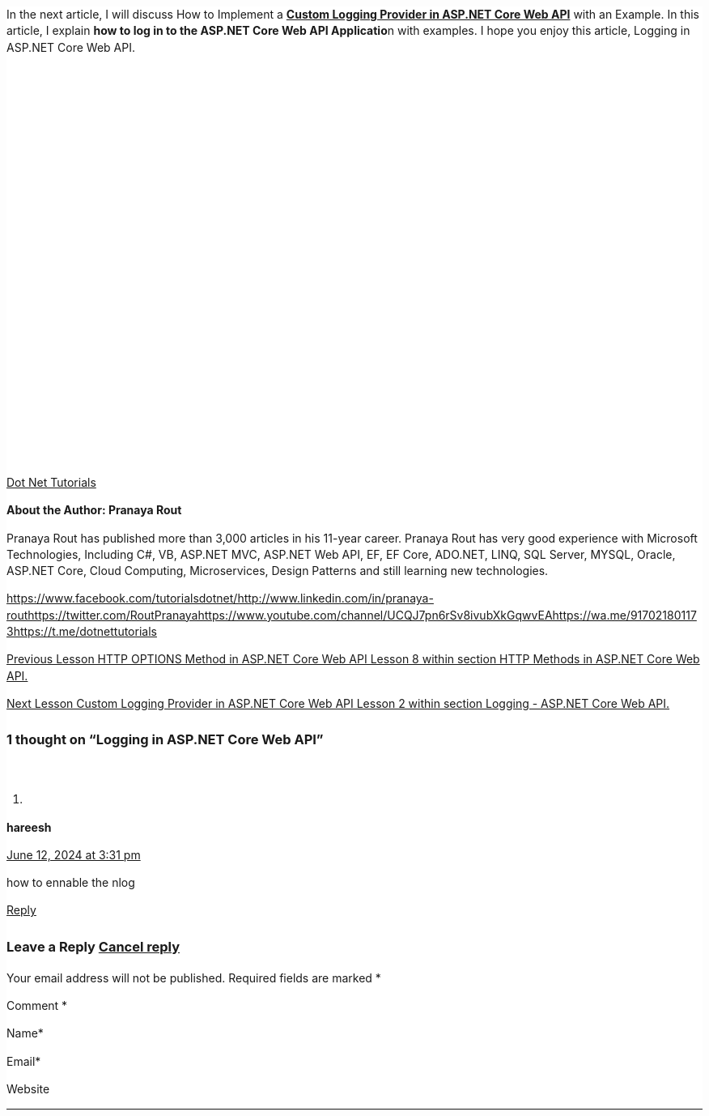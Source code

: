 In the next article, I will discuss How to Implement a [**Custom Logging Provider in ASP.NET Core Web API**](https://dotnettutorials.net/lesson/custom-logging-provider-in-asp-net-core-web-api/) with an Example. In this article, I explain **how to log in to the ASP.NET Core Web API Applicatio**n with examples. I hope you enjoy this article, Logging in ASP.NET Core Web API.

[![dotnettutorials 1280x720](data:image/svg+xml,%3Csvg%20xmlns=%22http://www.w3.org/2000/svg%22%20width=%221280%22%20height=%22720%22%3E%3C/svg%3E)](https://dotnettutorials.net/pranaya-rout/)

[Dot Net Tutorials](https://dotnettutorials.net/pranaya-rout/)

**About the Author: Pranaya Rout**

Pranaya Rout has published more than 3,000 articles in his 11-year career. Pranaya Rout has very good experience with Microsoft Technologies, Including C#, VB, ASP.NET MVC, ASP.NET Web API, EF, EF Core, ADO.NET, LINQ, SQL Server, MYSQL, Oracle, ASP.NET Core, Cloud Computing, Microservices, Design Patterns and still learning new technologies.

https://www.facebook.com/tutorialsdotnet/http://www.linkedin.com/in/pranaya-routhttps://twitter.com/RoutPranayahttps://www.youtube.com/channel/UCQJ7pn6rSv8ivubXkGqwvEAhttps://wa.me/917021801173https://t.me/dotnettutorials

[Previous Lesson
HTTP OPTIONS Method in ASP.NET Core Web API
Lesson 8 within section HTTP Methods in ASP.NET Core Web API.](https://dotnettutorials.net/lesson/http-options-method-in-asp-net-core-web-api/)

[Next Lesson
Custom Logging Provider in ASP.NET Core Web API
Lesson 2 within section Logging - ASP.NET Core Web API.](https://dotnettutorials.net/lesson/custom-logging-provider-in-asp-net-core-web-api/)

### 1 thought on “Logging in ASP.NET Core Web API”

1. ![](data:image/svg+xml,%3Csvg%20xmlns=%22http://www.w3.org/2000/svg%22%20width=%2250%22%20height=%2250%22%3E%3C/svg%3E)

**hareesh**

[June 12, 2024 at 3:31 pm](https://dotnettutorials.net/lesson/logging-in-asp-net-core-web-api/#comment-5580)

how to ennable the nlog

[Reply](https://dotnettutorials.net/lesson/logging-in-asp-net-core-web-api//#comment-5580)

### Leave a Reply [Cancel reply](/lesson/logging-in-asp-net-core-web-api/#respond)

Your email address will not be published. Required fields are marked \*

Comment \* 

Name\*

Email\*

Website

---